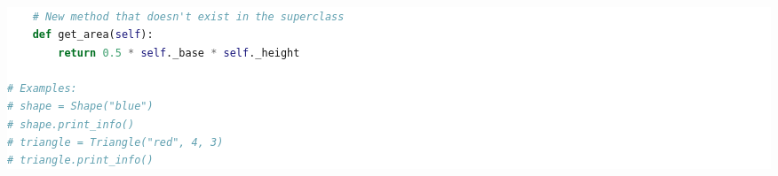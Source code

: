```python
    # New method that doesn't exist in the superclass
    def get_area(self):
        return 0.5 * self._base * self._height

# Examples:
# shape = Shape("blue")
# shape.print_info()
# triangle = Triangle("red", 4, 3)
# triangle.print_info()
```
